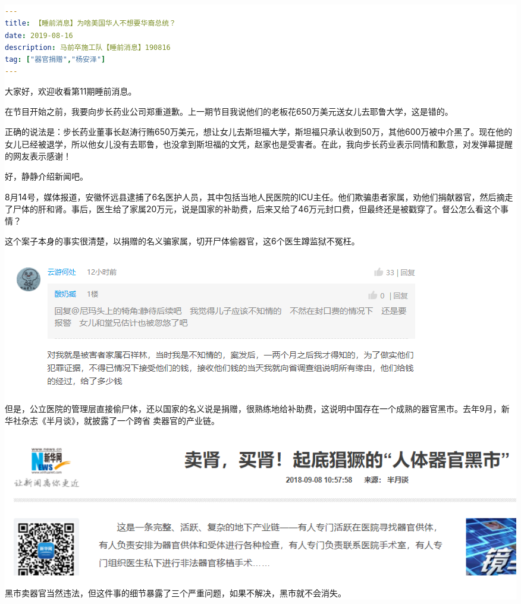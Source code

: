 ```yaml
---
title: 【睡前消息】为啥美国华人不想要华裔总统？
date: 2019-08-16
description: 马前卒施工队【睡前消息】190816
tag: ["器官捐赠","杨安泽"]
---
```


大家好，欢迎收看第11期睡前消息。

在节目开始之前，我要向步长药业公司郑重道歉。上一期节目我说他们的老板花650万美元送女儿去耶鲁大学，这是错的。

正确的说法是：步长药业董事长赵涛行贿650万美元，想让女儿去斯坦福大学，斯坦福只承认收到50万，其他600万被中介黑了。现在他的女儿已经被退学，所以他女儿没有去耶鲁，也没拿到斯坦福的文凭，赵家也是受害者。在此，我向步长药业表示同情和歉意，对发弹幕提醒的网友表示感谢！

好，静静介绍新闻吧。

8月14号，媒体报道，安徽怀远县逮捕了6名医护人员，其中包括当地人民医院的ICU主任。他们欺骗患者家属，劝他们捐献器官，然后摘走了尸体的肝和肾。事后，医生给了家属20万元，说是国家的补助费，后来又给了46万元封口费，但最终还是被戳穿了。督公怎么看这个事情？

这个案子本身的事实很清楚，以捐赠的名义骗家属，切开尸体偷器官，这6个医生蹲监狱不冤枉。

![](images/btnews/0001_0100/0011/media/image1.png)

但是，公立医院的管理层直接偷尸体，还以国家的名义说是捐赠，很熟练地给补助费，这说明中国存在一个成熟的器官黑市。去年9月，新华社杂志《半月谈》，就披露了一个跨省
卖器官的产业链。

![](images/btnews/0001_0100/0011/media/image2.png)

黑市卖器官当然违法，但这件事的细节暴露了三个严重问题，如果不解决，黑市就不会消失。
